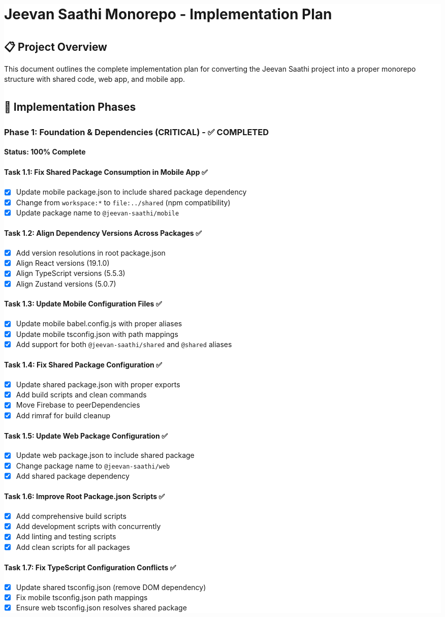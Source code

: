 # Jeevan Saathi Monorepo - Implementation Plan

## 📋 **Project Overview**
This document outlines the complete implementation plan for converting the Jeevan Saathi project into a proper monorepo structure with shared code, web app, and mobile app.

## 🎯 **Implementation Phases**

### **Phase 1: Foundation & Dependencies (CRITICAL) - ✅ COMPLETED**
**Status: 100% Complete**

#### **Task 1.1: Fix Shared Package Consumption in Mobile App** ✅
- [x] Update mobile package.json to include shared package dependency
- [x] Change from `workspace:*` to `file:../shared` (npm compatibility)
- [x] Update package name to `@jeevan-saathi/mobile`

#### **Task 1.2: Align Dependency Versions Across Packages** ✅
- [x] Add version resolutions in root package.json
- [x] Align React versions (19.1.0)
- [x] Align TypeScript versions (5.5.3)
- [x] Align Zustand versions (5.0.7)

#### **Task 1.3: Update Mobile Configuration Files** ✅
- [x] Update mobile babel.config.js with proper aliases
- [x] Update mobile tsconfig.json with path mappings
- [x] Add support for both `@jeevan-saathi/shared` and `@shared` aliases

#### **Task 1.4: Fix Shared Package Configuration** ✅
- [x] Update shared package.json with proper exports
- [x] Add build scripts and clean commands
- [x] Move Firebase to peerDependencies
- [x] Add rimraf for build cleanup

#### **Task 1.5: Update Web Package Configuration** ✅
- [x] Update web package.json to include shared package
- [x] Change package name to `@jeevan-saathi/web`
- [x] Add shared package dependency

#### **Task 1.6: Improve Root Package.json Scripts** ✅
- [x] Add comprehensive build scripts
- [x] Add development scripts with concurrently
- [x] Add linting and testing scripts
- [x] Add clean scripts for all packages

#### **Task 1.7: Fix TypeScript Configuration Conflicts** ✅
- [x] Update shared tsconfig.json (remove DOM dependency)
- [x] Fix mobile tsconfig.json path mappings
- [x] Ensure web tsconfig.json resolves shared package
